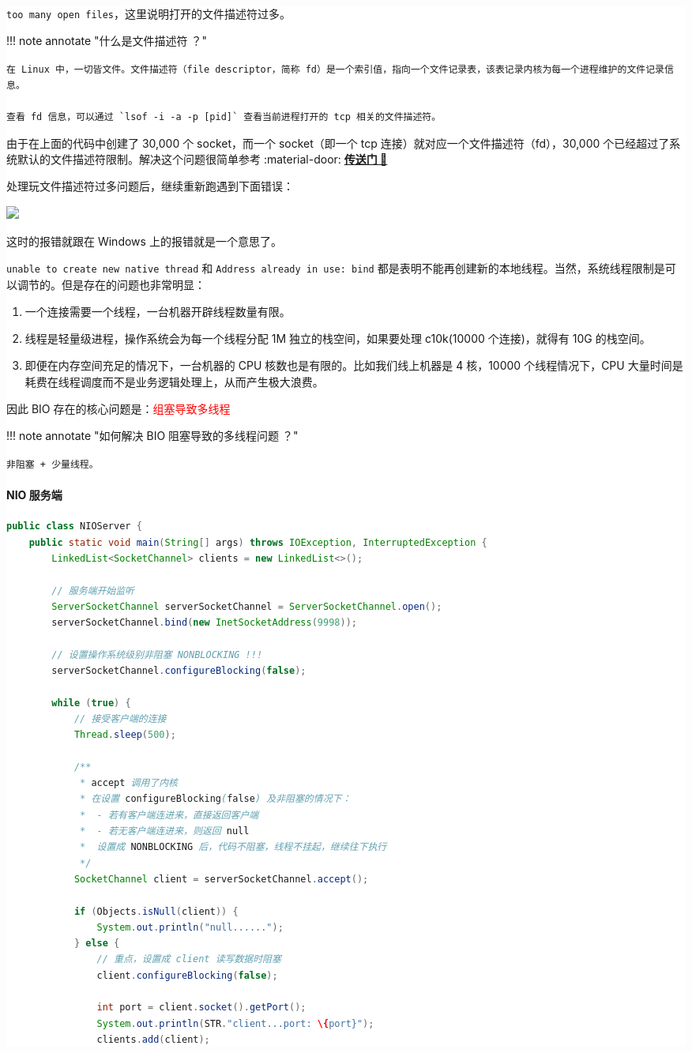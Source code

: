 `too many open files`，这里说明打开的文件描述符过多。

!!! note annotate "什么是文件描述符 ？"

    在 Linux 中，一切皆文件。文件描述符（file descriptor，简称 fd）是一个索引值，指向一个文件记录表，该表记录内核为每一个进程维护的文件记录信息。

    查看 fd 信息，可以通过 `lsof -i -a -p [pid]` 查看当前进程打开的 tcp 相关的文件描述符。
 
由于在上面的代码中创建了 30,000 个 socket，而一个 socket（即一个 tcp 连接）就对应一个文件描述符（fd），30,000 个已经超过了系统默认的文件描述符限制。解决这个问题很简单参考 :material-door: <a href="https://shichuan-hao.github.io/boke/posts/java-net-SocketException-too-many-open-files/" target="_blank">__传送门 🚀__</a>

处理玩文件描述符过多问题后，继续重新跑遇到下面错误：

![](https://shichuan-hao.github.io/images/static/java/java-io-ck10-BIO-ubuntu-error.png)

这时的报错就跟在 Windows 上的报错就是一个意思了。

`unable to create new native thread` 和 `Address already in use: bind` 都是表明不能再创建新的本地线程。当然，系统线程限制是可以调节的。但是存在的问题也非常明显：

1. 一个连接需要一个线程，一台机器开辟线程数量有限。

2. 线程是轻量级进程，操作系统会为每一个线程分配 1M 独立的栈空间，如果要处理 c10k(10000 个连接)，就得有 10G 的栈空间。

3. 即便在内存空间充足的情况下，一台机器的 CPU 核数也是有限的。比如我们线上机器是 4 核，10000 个线程情况下，CPU 大量时间是耗费在线程调度而不是业务逻辑处理上，从而产生极大浪费。

因此 BIO 存在的核心问题是：<font color=red>组塞导致多线程</font>

!!! note annotate "如何解决 BIO 阻塞导致的多线程问题 ？"

    非阻塞 + 少量线程。



#### NIO 服务端

```Java
public class NIOServer {
    public static void main(String[] args) throws IOException, InterruptedException {
        LinkedList<SocketChannel> clients = new LinkedList<>();

        // 服务端开始监听
        ServerSocketChannel serverSocketChannel = ServerSocketChannel.open();
        serverSocketChannel.bind(new InetSocketAddress(9998));

        // 设置操作系统级别非阻塞 NONBLOCKING !!!
        serverSocketChannel.configureBlocking(false);

        while (true) {
            // 接受客户端的连接
            Thread.sleep(500);

            /**
             * accept 调用了内核
             * 在设置 configureBlocking(false) 及非阻塞的情况下：
             *  - 若有客户端连进来，直接返回客户端
             *  - 若无客户端连进来，则返回 null
             *  设置成 NONBLOCKING 后，代码不阻塞，线程不挂起，继续往下执行
             */
            SocketChannel client = serverSocketChannel.accept();

            if (Objects.isNull(client)) {
                System.out.println("null......");
            } else {
                // 重点，设置成 client 读写数据时阻塞
                client.configureBlocking(false);

                int port = client.socket().getPort();
                System.out.println(STR."client...port: \{port}");
                clients.add(client);
```